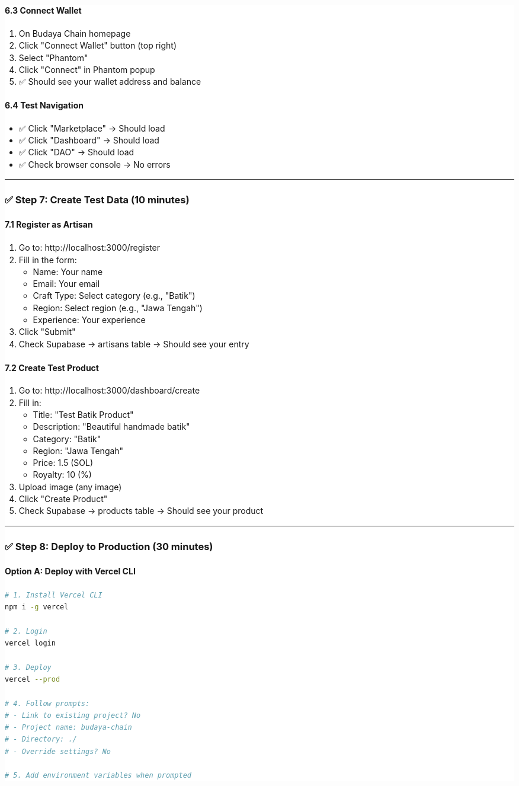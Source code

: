 #### 6.3 Connect Wallet
1. On Budaya Chain homepage
2. Click "Connect Wallet" button (top right)
3. Select "Phantom"
4. Click "Connect" in Phantom popup
5. ✅ Should see your wallet address and balance

#### 6.4 Test Navigation
- ✅ Click "Marketplace" → Should load
- ✅ Click "Dashboard" → Should load
- ✅ Click "DAO" → Should load
- ✅ Check browser console → No errors

---

### ✅ Step 7: Create Test Data (10 minutes)

#### 7.1 Register as Artisan
1. Go to: http://localhost:3000/register
2. Fill in the form:
   - Name: Your name
   - Email: Your email
   - Craft Type: Select category (e.g., "Batik")
   - Region: Select region (e.g., "Jawa Tengah")
   - Experience: Your experience
3. Click "Submit"
4. Check Supabase → artisans table → Should see your entry

#### 7.2 Create Test Product
1. Go to: http://localhost:3000/dashboard/create
2. Fill in:
   - Title: "Test Batik Product"
   - Description: "Beautiful handmade batik"
   - Category: "Batik"
   - Region: "Jawa Tengah"
   - Price: 1.5 (SOL)
   - Royalty: 10 (%)
3. Upload image (any image)
4. Click "Create Product"
5. Check Supabase → products table → Should see your product

---

### ✅ Step 8: Deploy to Production (30 minutes)

#### Option A: Deploy with Vercel CLI

```bash
# 1. Install Vercel CLI
npm i -g vercel

# 2. Login
vercel login

# 3. Deploy
vercel --prod

# 4. Follow prompts:
# - Link to existing project? No
# - Project name: budaya-chain
# - Directory: ./
# - Override settings? No

# 5. Add environment variables when prompted
```